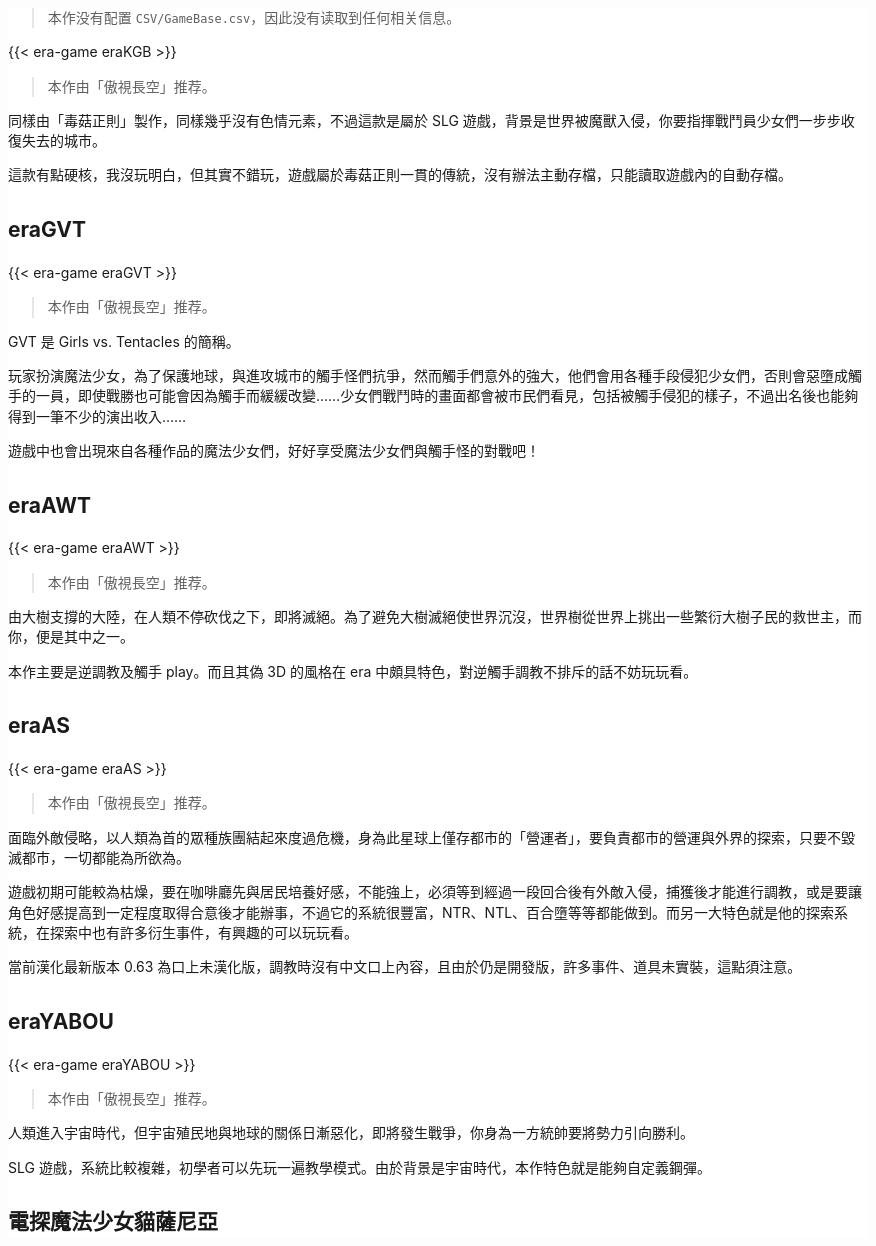 > 本作没有配置 `CSV/GameBase.csv`，因此没有读取到任何相关信息。

{{< era-game eraKGB >}}

> 本作由「傲視長空」推荐。

同樣由「毒菇正則」製作，同樣幾乎沒有色情元素，不過這款是屬於 SLG 遊戲，背景是世界被魔獸入侵，你要指揮戰鬥員少女們一步步收復失去的城市。

這款有點硬核，我沒玩明白，但其實不錯玩，遊戲屬於毒菇正則一貫的傳統，沒有辦法主動存檔，只能讀取遊戲內的自動存檔。

## eraGVT

{{< era-game eraGVT >}}

> 本作由「傲視長空」推荐。

GVT 是 Girls vs. Tentacles 的簡稱。

玩家扮演魔法少女，為了保護地球，與進攻城市的觸手怪們抗爭，然而觸手們意外的強大，他們會用各種手段侵犯少女們，否則會惡墮成觸手的一員，即使戰勝也可能會因為觸手而緩緩改變……少女們戰鬥時的畫面都會被市民們看見，包括被觸手侵犯的樣子，不過出名後也能夠得到一筆不少的演出收入……

遊戲中也會出現來自各種作品的魔法少女們，好好享受魔法少女們與觸手怪的對戰吧！

## eraAWT

{{< era-game eraAWT >}}

> 本作由「傲視長空」推荐。

由大樹支撐的大陸，在人類不停砍伐之下，即將滅絕。為了避免大樹滅絕使世界沉沒，世界樹從世界上挑出一些繁衍大樹子民的救世主，而你，便是其中之一。

本作主要是逆調教及觸手 play。而且其偽 3D 的風格在 era 中頗具特色，對逆觸手調教不排斥的話不妨玩玩看。

## eraAS

{{< era-game eraAS >}}

> 本作由「傲視長空」推荐。

面臨外敵侵略，以人類為首的眾種族團結起來度過危機，身為此星球上僅存都市的「營運者」，要負責都市的營運與外界的探索，只要不毀滅都市，一切都能為所欲為。

遊戲初期可能較為枯燥，要在咖啡廳先與居民培養好感，不能強上，必須等到經過一段回合後有外敵入侵，捕獲後才能進行調教，或是要讓角色好感提高到一定程度取得合意後才能辦事，不過它的系統很豐富，NTR、NTL、百合墮等等都能做到。而另一大特色就是他的探索系統，在探索中也有許多衍生事件，有興趣的可以玩玩看。

當前漢化最新版本 0.63 為口上未漢化版，調教時沒有中文口上內容，且由於仍是開發版，許多事件、道具未實裝，這點須注意。

## eraYABOU

{{< era-game eraYABOU >}}

> 本作由「傲視長空」推荐。

人類進入宇宙時代，但宇宙殖民地與地球的關係日漸惡化，即將發生戰爭，你身為一方統帥要將勢力引向勝利。

SLG 遊戲，系統比較複雜，初學者可以先玩一遍教學模式。由於背景是宇宙時代，本作特色就是能夠自定義鋼彈。

## 電探魔法少女貓薩尼亞
